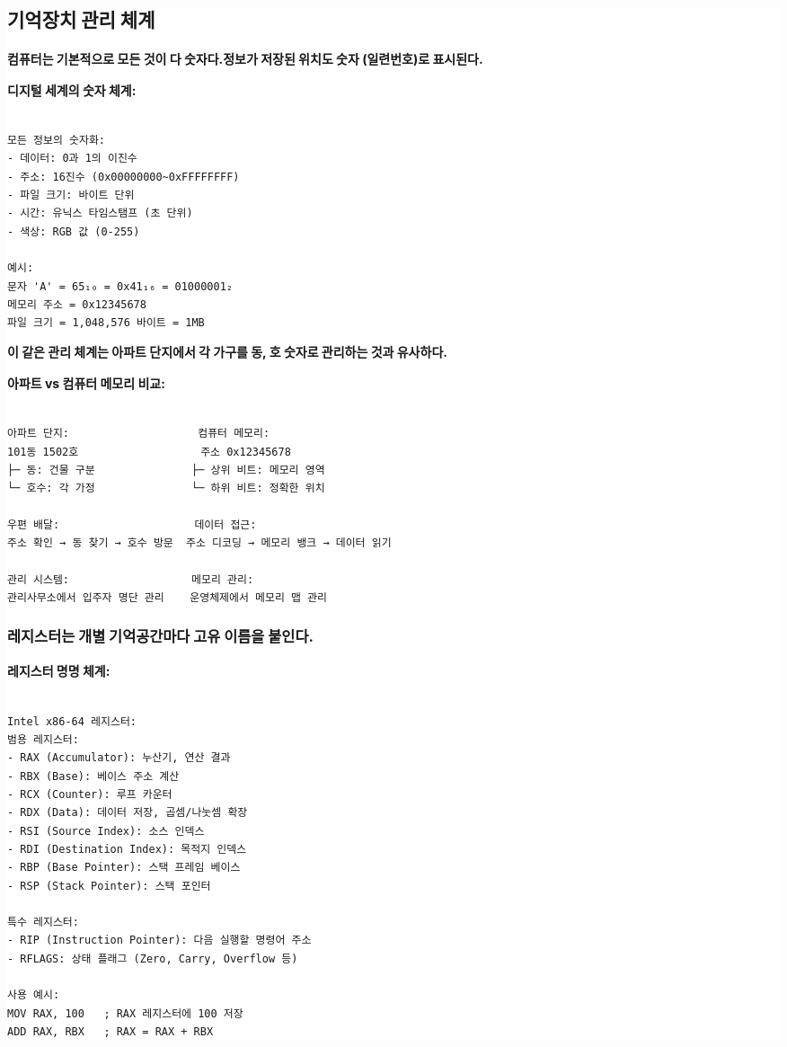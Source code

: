 ## 기억장치 관리 체계

**컴퓨터는 기본적으로 모든 것이 다 숫자다.정보가 저장된 위치도 숫자 (일련번호)로 표시된다.**

**디지털 세계의 숫자 체계:**

```

모든 정보의 숫자화:
- 데이터: 0과 1의 이진수
- 주소: 16진수 (0x00000000~0xFFFFFFFF)
- 파일 크기: 바이트 단위
- 시간: 유닉스 타임스탬프 (초 단위)
- 색상: RGB 값 (0-255)

예시:
문자 'A' = 65₁₀ = 0x41₁₆ = 01000001₂
메모리 주소 = 0x12345678
파일 크기 = 1,048,576 바이트 = 1MB

```

**이 같은 관리 체계는 아파트 단지에서 각 가구를 동, 호 숫자로 관리하는 것과 유사하다.**

**아파트 vs 컴퓨터 메모리 비교:**

```

아파트 단지:                    컴퓨터 메모리:
101동 1502호                   주소 0x12345678
├─ 동: 건물 구분               ├─ 상위 비트: 메모리 영역
└─ 호수: 각 가정               └─ 하위 비트: 정확한 위치

우편 배달:                     데이터 접근:
주소 확인 → 동 찾기 → 호수 방문  주소 디코딩 → 메모리 뱅크 → 데이터 읽기

관리 시스템:                   메모리 관리:
관리사무소에서 입주자 명단 관리    운영체제에서 메모리 맵 관리

```

### **레지스터는 개별 기억공간마다 고유 이름을 붙인다.**

**레지스터 명명 체계:**

```

Intel x86-64 레지스터:
범용 레지스터:
- RAX (Accumulator): 누산기, 연산 결과
- RBX (Base): 베이스 주소 계산
- RCX (Counter): 루프 카운터
- RDX (Data): 데이터 저장, 곱셈/나눗셈 확장
- RSI (Source Index): 소스 인덱스
- RDI (Destination Index): 목적지 인덱스
- RBP (Base Pointer): 스택 프레임 베이스
- RSP (Stack Pointer): 스택 포인터

특수 레지스터:
- RIP (Instruction Pointer): 다음 실행할 명령어 주소
- RFLAGS: 상태 플래그 (Zero, Carry, Overflow 등)

사용 예시:
MOV RAX, 100   ; RAX 레지스터에 100 저장
ADD RAX, RBX   ; RAX = RAX + RBX

```